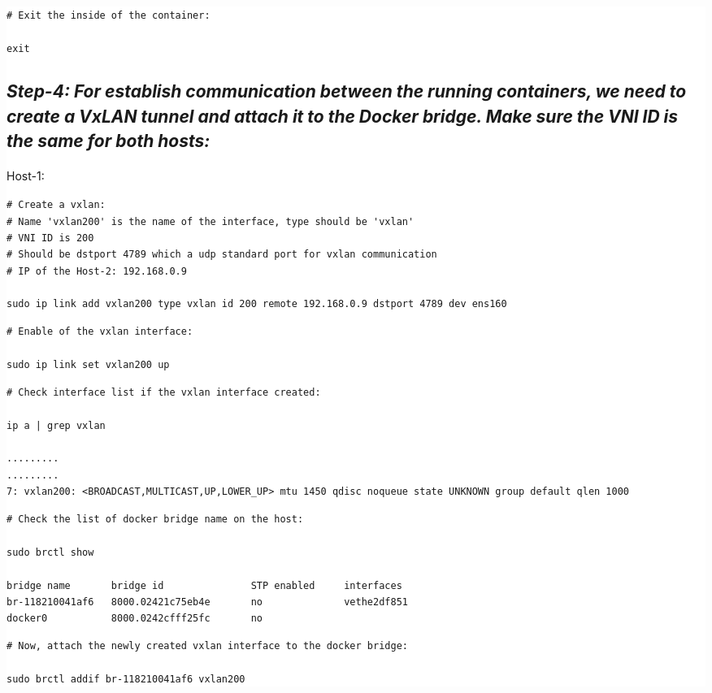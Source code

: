 
```
# Exit the inside of the container:

exit
```

## _Step-4: For establish communication between the running containers, we need to create a VxLAN tunnel and attach it to the Docker bridge. Make sure the VNI ID is the same for both hosts:_ 

Host-1:
```
# Create a vxlan:
# Name 'vxlan200' is the name of the interface, type should be 'vxlan'
# VNI ID is 200
# Should be dstport 4789 which a udp standard port for vxlan communication
# IP of the Host-2: 192.168.0.9

sudo ip link add vxlan200 type vxlan id 200 remote 192.168.0.9 dstport 4789 dev ens160
```

```
# Enable of the vxlan interface:

sudo ip link set vxlan200 up
```

```
# Check interface list if the vxlan interface created:

ip a | grep vxlan

.........
.........
7: vxlan200: <BROADCAST,MULTICAST,UP,LOWER_UP> mtu 1450 qdisc noqueue state UNKNOWN group default qlen 1000
```

```
# Check the list of docker bridge name on the host:

sudo brctl show

bridge name       bridge id               STP enabled     interfaces
br-118210041af6   8000.02421c75eb4e       no              vethe2df851
docker0           8000.0242cfff25fc       no
```

```
# Now, attach the newly created vxlan interface to the docker bridge: 

sudo brctl addif br-118210041af6 vxlan200

```
